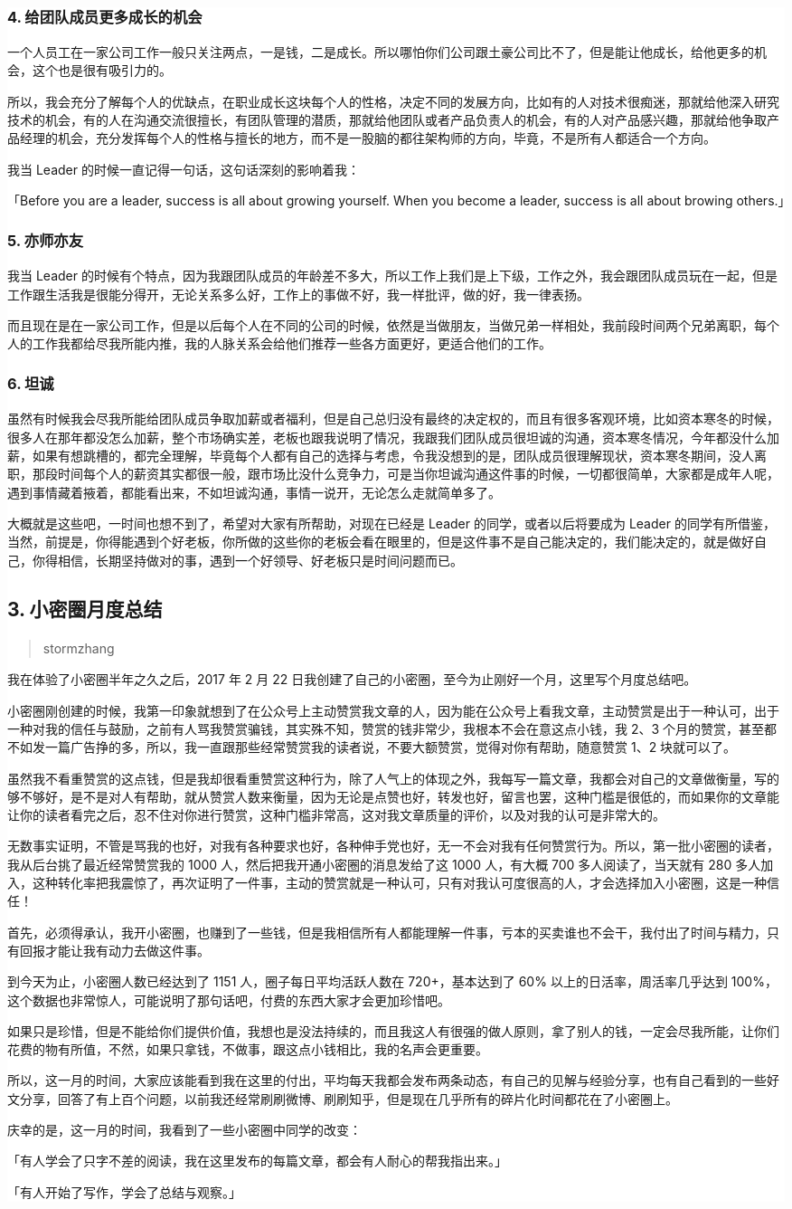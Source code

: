 ### 4. 给团队成员更多成长的机会

一个人员工在一家公司工作一般只关注两点，一是钱，二是成长。所以哪怕你们公司跟土豪公司比不了，但是能让他成长，给他更多的机会，这个也是很有吸引力的。

所以，我会充分了解每个人的优缺点，在职业成长这块每个人的性格，决定不同的发展方向，比如有的人对技术很痴迷，那就给他深入研究技术的机会，有的人在沟通交流很擅长，有团队管理的潜质，那就给他团队或者产品负责人的机会，有的人对产品感兴趣，那就给他争取产品经理的机会，充分发挥每个人的性格与擅长的地方，而不是一股脑的都往架构师的方向，毕竟，不是所有人都适合一个方向。

我当 Leader 的时候一直记得一句话，这句话深刻的影响着我：

「Before you are a leader, success is all about growing yourself.
When you become a leader, success is all about browing others.」

### 5. 亦师亦友

我当 Leader 的时候有个特点，因为我跟团队成员的年龄差不多大，所以工作上我们是上下级，工作之外，我会跟团队成员玩在一起，但是工作跟生活我是很能分得开，无论关系多么好，工作上的事做不好，我一样批评，做的好，我一律表扬。

而且现在是在一家公司工作，但是以后每个人在不同的公司的时候，依然是当做朋友，当做兄弟一样相处，我前段时间两个兄弟离职，每个人的工作我都给尽我所能内推，我的人脉关系会给他们推荐一些各方面更好，更适合他们的工作。

### 6. 坦诚

虽然有时候我会尽我所能给团队成员争取加薪或者福利，但是自己总归没有最终的决定权的，而且有很多客观环境，比如资本寒冬的时候，很多人在那年都没怎么加薪，整个市场确实差，老板也跟我说明了情况，我跟我们团队成员很坦诚的沟通，资本寒冬情况，今年都没什么加薪，如果有想跳槽的，都完全理解，毕竟每个人都有自己的选择与考虑，令我没想到的是，团队成员很理解现状，资本寒冬期间，没人离职，那段时间每个人的薪资其实都很一般，跟市场比没什么竞争力，可是当你坦诚沟通这件事的时候，一切都很简单，大家都是成年人呢，遇到事情藏着掖着，都能看出来，不如坦诚沟通，事情一说开，无论怎么走就简单多了。

大概就是这些吧，一时间也想不到了，希望对大家有所帮助，对现在已经是 Leader 的同学，或者以后将要成为 Leader 的同学有所借鉴，当然，前提是，你得能遇到个好老板，你所做的这些你的老板会看在眼里的，但是这件事不是自己能决定的，我们能决定的，就是做好自己，你得相信，长期坚持做对的事，遇到一个好领导、好老板只是时间问题而已。

## 3. 小密圈月度总结
> stormzhang

我在体验了小密圈半年之久之后，2017 年 2 月 22 日我创建了自己的小密圈，至今为止刚好一个月，这里写个月度总结吧。

小密圈刚创建的时候，我第一印象就想到了在公众号上主动赞赏我文章的人，因为能在公众号上看我文章，主动赞赏是出于一种认可，出于一种对我的信任与鼓励，之前有人骂我赞赏骗钱，其实殊不知，赞赏的钱非常少，我根本不会在意这点小钱，我 2、3 个月的赞赏，甚至都不如发一篇广告挣的多，所以，我一直跟那些经常赞赏我的读者说，不要大额赞赏，觉得对你有帮助，随意赞赏 1、2 块就可以了。

虽然我不看重赞赏的这点钱，但是我却很看重赞赏这种行为，除了人气上的体现之外，我每写一篇文章，我都会对自己的文章做衡量，写的够不够好，是不是对人有帮助，就从赞赏人数来衡量，因为无论是点赞也好，转发也好，留言也罢，这种门槛是很低的，而如果你的文章能让你的读者看完之后，忍不住对你进行赞赏，这种门槛非常高，这对我文章质量的评价，以及对我的认可是非常大的。

无数事实证明，不管是骂我的也好，对我有各种要求也好，各种伸手党也好，无一不会对我有任何赞赏行为。所以，第一批小密圈的读者，我从后台挑了最近经常赞赏我的 1000 人，然后把我开通小密圈的消息发给了这 1000 人，有大概 700 多人阅读了，当天就有 280 多人加入，这种转化率把我震惊了，再次证明了一件事，主动的赞赏就是一种认可，只有对我认可度很高的人，才会选择加入小密圈，这是一种信任！

首先，必须得承认，我开小密圈，也赚到了一些钱，但是我相信所有人都能理解一件事，亏本的买卖谁也不会干，我付出了时间与精力，只有回报才能让我有动力去做这件事。

到今天为止，小密圈人数已经达到了 1151 人，圈子每日平均活跃人数在 720+，基本达到了 60% 以上的日活率，周活率几乎达到 100%，这个数据也非常惊人，可能说明了那句话吧，付费的东西大家才会更加珍惜吧。

如果只是珍惜，但是不能给你们提供价值，我想也是没法持续的，而且我这人有很强的做人原则，拿了别人的钱，一定会尽我所能，让你们花费的物有所值，不然，如果只拿钱，不做事，跟这点小钱相比，我的名声会更重要。

所以，这一月的时间，大家应该能看到我在这里的付出，平均每天我都会发布两条动态，有自己的见解与经验分享，也有自己看到的一些好文分享，回答了有上百个问题，以前我还经常刷刷微博、刷刷知乎，但是现在几乎所有的碎片化时间都花在了小密圈上。

庆幸的是，这一月的时间，我看到了一些小密圈中同学的改变：

「有人学会了只字不差的阅读，我在这里发布的每篇文章，都会有人耐心的帮我指出来。」

「有人开始了写作，学会了总结与观察。」
